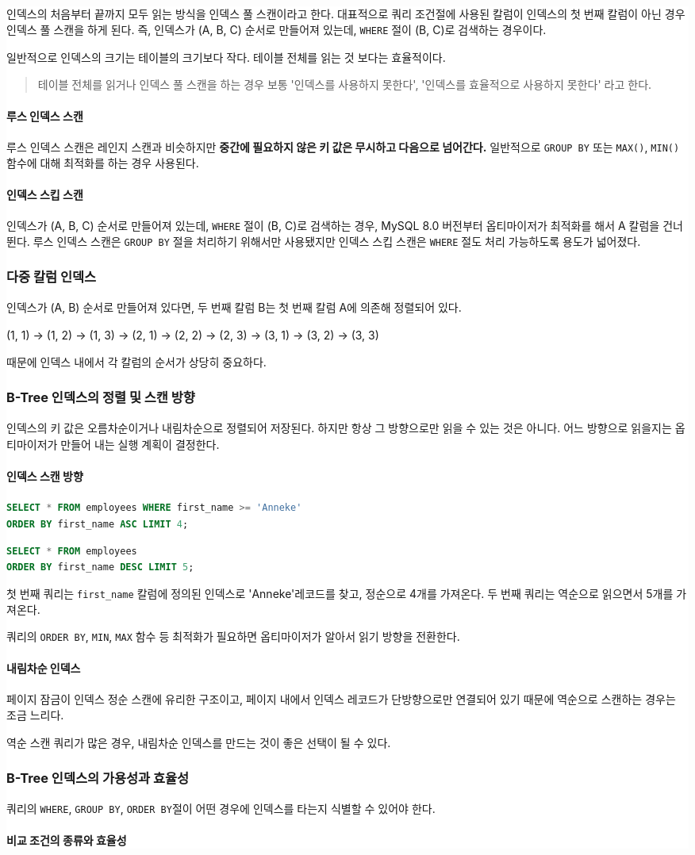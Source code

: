 인덱스의 처음부터 끝까지 모두 읽는 방식을 인덱스 풀 스캔이라고 한다.
대표적으로 쿼리 조건절에 사용된 칼럼이 인덱스의 첫 번째 칼럼이 아닌 경우 인덱스 풀 스캔을 하게 된다. 즉, 인덱스가 (A, B, C) 순서로 만들어져 있는데, `WHERE` 절이 (B, C)로 검색하는 경우이다. 

일반적으로 인덱스의 크기는 테이블의 크기보다 작다. 테이블 전체를 읽는 것 보다는 효율적이다. 

> 테이블 전체를 읽거나 인덱스 풀 스캔을 하는 경우 보통 '인덱스를 사용하지 못한다', '인덱스를 효율적으로 사용하지 못한다' 라고 한다.

#### 루스 인덱스 스캔

루스 인덱스 스캔은 레인지 스캔과 비슷하지만 **중간에 필요하지 않은 키 값은 무시하고 다음으로 넘어간다.** 일반적으로 `GROUP BY` 또는 `MAX()`, `MIN()` 함수에 대해 최적화를 하는 경우 사용된다.

#### 인덱스 스킵 스캔

인덱스가 (A, B, C) 순서로 만들어져 있는데, `WHERE` 절이 (B, C)로 검색하는 경우, MySQL 8.0 버전부터 옵티마이저가 최적화를 해서 A 칼럼을 건너뛴다. 루스 인덱스 스캔은 `GROUP BY` 절을 처리하기 위해서만 사용됐지만 인덱스 스킵 스캔은 `WHERE` 절도 처리 가능하도록 용도가 넓어졌다.

### 다중 칼럼 인덱스

인덱스가 (A, B) 순서로 만들어져 있다면, 두 번째 칼럼 B는 첫 번째 칼럼 A에 의존해 정렬되어 있다. 

(1, 1) -> (1, 2) -> (1, 3) -> (2, 1) -> (2, 2) -> (2, 3) -> (3, 1) -> (3, 2) -> (3, 3)

때문에 인덱스 내에서 각 칼럼의 순서가 상당히 중요하다.

###  B-Tree 인덱스의 정렬 및 스캔 방향

인덱스의 키 값은 오름차순이거나 내림차순으로 정렬되어 저장된다. 하지만 항상 그 방향으로만 읽을 수 있는 것은 아니다. 어느 방향으로 읽을지는 옵티마이저가 만들어 내는 실행 계획이 결정한다.

#### 인덱스 스캔 방향

```sql
SELECT * FROM employees WHERE first_name >= 'Anneke'
ORDER BY first_name ASC LIMIT 4;
```

```sql
SELECT * FROM employees
ORDER BY first_name DESC LIMIT 5;
```

첫 번째 쿼리는 `first_name` 칼럼에 정의된 인덱스로 'Anneke'레코드를 찾고, 정순으로 4개를 가져온다. 두 번째 쿼리는 역순으로 읽으면서 5개를 가져온다.

쿼리의 `ORDER BY`, `MIN`, `MAX` 함수 등 최적화가 필요하면 옵티마이저가 알아서 읽기 방향을 전환한다.

#### 내림차순 인덱스

페이지 잠금이 인덱스 정순 스캔에 유리한 구조이고, 페이지 내에서 인덱스 레코드가 단방향으로만 연결되어 있기 때문에 역순으로 스캔하는 경우는 조금 느리다.

역순 스캔 쿼리가 많은 경우, 내림차순 인덱스를 만드는 것이 좋은 선택이 될 수 있다.

### B-Tree 인덱스의 가용성과 효율성

쿼리의 `WHERE`, `GROUP BY`, `ORDER BY`절이 어떤 경우에 인덱스를 타는지 식별할 수 있어야 한다. 

#### 비교 조건의 종류와 효율성
